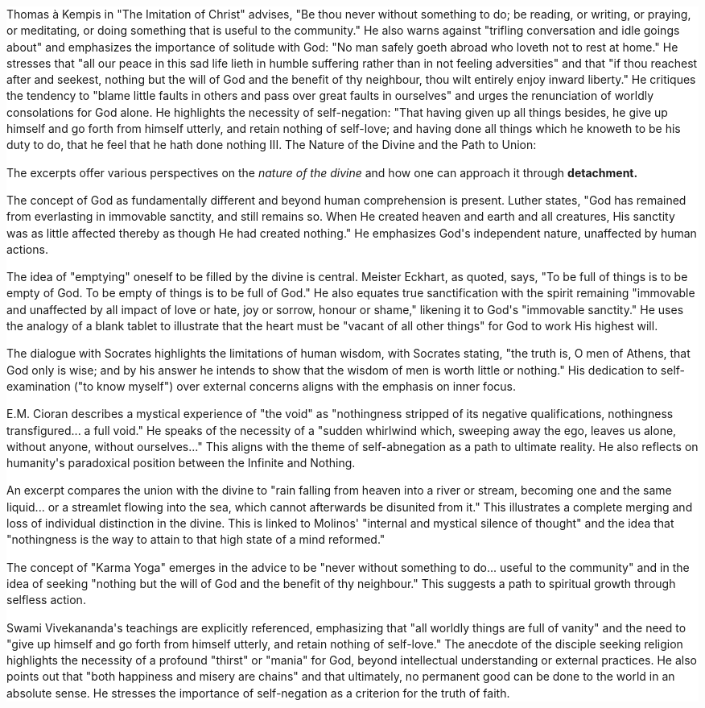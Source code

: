  Thomas à Kempis in "The Imitation of Christ" advises, "Be thou never without something to do; be reading, or writing, or praying, or meditating, or doing something that is useful to the community." He also warns against "trifling conversation and idle goings about" and emphasizes the importance of solitude with God: "No man safely goeth abroad who loveth not to rest at home." He stresses that "all our peace in this sad life lieth in humble suffering rather than in not feeling adversities" and that "if thou reachest after and seekest, nothing but the will of God and the benefit of thy neighbour, thou wilt entirely enjoy inward liberty." He critiques the tendency to "blame little faults in others and pass over great faults in ourselves" and urges the renunciation of worldly consolations for God alone. He highlights the necessity of self-negation: "That having given up all things besides, he give up himself and go forth from himself utterly, and retain nothing of self-love; and having done all things which he knoweth to be his duty to do, that he feel that he hath done nothing III. The Nature of the Divine and the Path to Union:

The excerpts offer various perspectives on the *nature of the divine* and how one can approach it through **detachment.**

 The concept of God as fundamentally different and beyond human comprehension is present. Luther states, "God has remained from everlasting in immovable sanctity, and still remains so. When He created heaven and earth and all creatures, His sanctity was as little affected thereby as though He had created nothing." He emphasizes God's independent nature, unaffected by human actions.

 The idea of "emptying" oneself to be filled by the divine is central. Meister Eckhart, as quoted, says, "To be full of things is to be empty of God. To be empty of things is to be full of God." He also equates true sanctification with the spirit remaining "immovable and unaffected by all impact of love or hate, joy or sorrow, honour or shame," likening it to God's "immovable sanctity." He uses the analogy of a blank tablet to illustrate that the heart must be "vacant of all other things" for God to work His highest will.

 The dialogue with Socrates highlights the limitations of human wisdom, with Socrates stating, "the truth is, O men of Athens, that God only is wise; and by his answer he intends to show that the wisdom of men is worth little or nothing." His dedication to self-examination ("to know myself") over external concerns aligns with the emphasis on inner focus.

 E.M. Cioran describes a mystical experience of "the void" as "nothingness stripped of its negative qualifications, nothingness transfigured... a full void." He speaks of the necessity of a "sudden whirlwind which, sweeping away the ego, leaves us alone, without anyone, without ourselves..." This aligns with the theme of self-abnegation as a path to ultimate reality. He also reflects on humanity's paradoxical position between the Infinite and Nothing.

 An excerpt compares the union with the divine to "rain falling from heaven into a river or stream, becoming one and the same liquid... or a streamlet flowing into the sea, which cannot afterwards be disunited from it." This illustrates a complete merging and loss of individual distinction in the divine. This is linked to Molinos' "internal and mystical silence of thought" and the idea that "nothingness is the way to attain to that high state of a mind reformed."

 The concept of "Karma Yoga" emerges in the advice to be "never without something to do... useful to the community" and in the idea of seeking "nothing but the will of God and the benefit of thy neighbour." This suggests a path to spiritual growth through selfless action.

 Swami Vivekananda's teachings are explicitly referenced, emphasizing that "all worldly things are full of vanity" and the need to "give up himself and go forth from himself utterly, and retain nothing of self-love." The anecdote of the disciple seeking religion highlights the necessity of a profound "thirst" or "mania" for God, beyond intellectual understanding or external practices. He also points out that "both happiness and misery are chains" and that ultimately, no permanent good can be done to the world in an absolute sense. He stresses the importance of self-negation as a criterion for the truth of faith.
